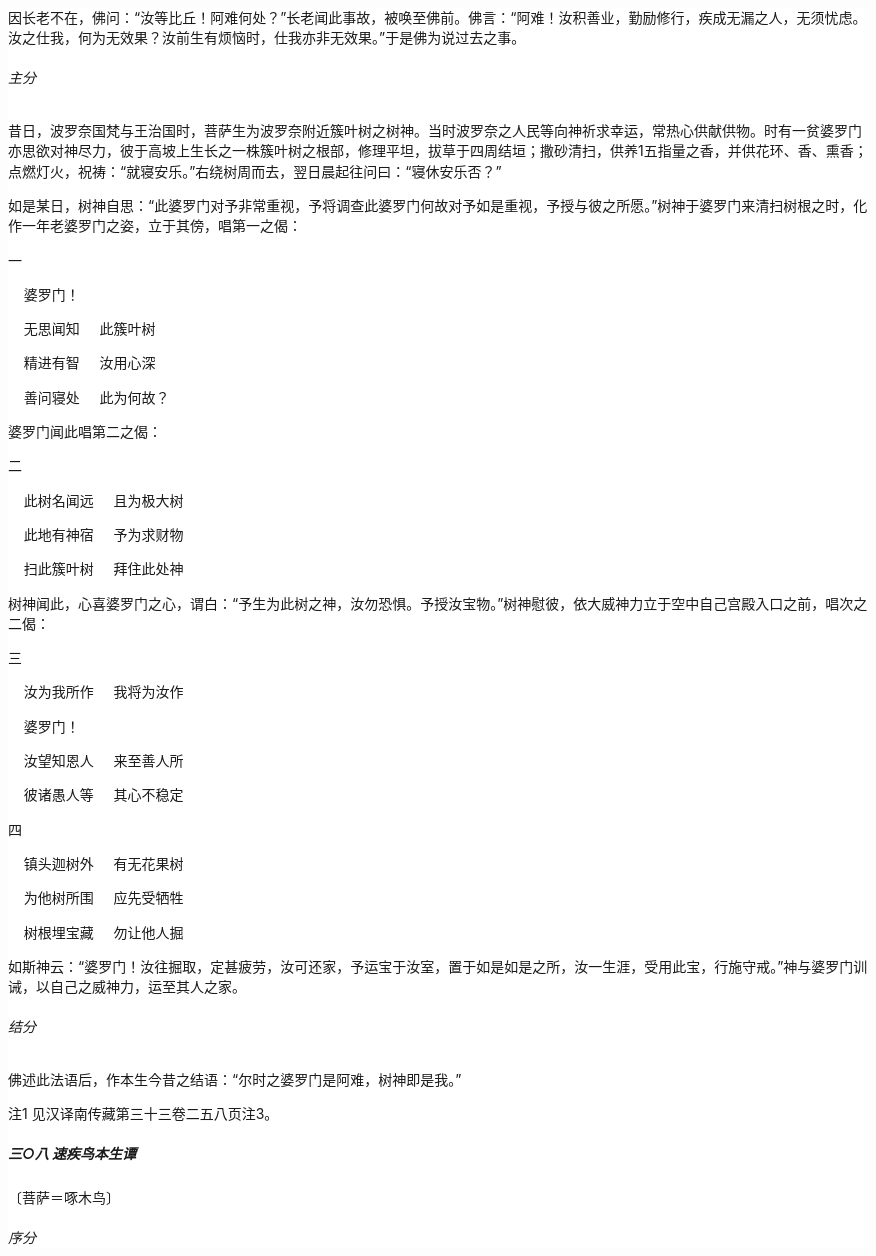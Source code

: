 因长老不在，佛问：“汝等比丘！阿难何处？”长老闻此事故，被唤至佛前。佛言：“阿难！汝积善业，勤励修行，疾成无漏之人，无须忧虑。汝之仕我，何为无效果？汝前生有烦恼时，仕我亦非无效果。”于是佛为说过去之事。

###### 主分 

昔日，波罗奈国梵与王治国时，菩萨生为波罗奈附近簇叶树之树神。当时波罗奈之人民等向神祈求幸运，常热心供献供物。时有一贫婆罗门亦思欲对神尽力，彼于高坡上生长之一株簇叶树之根部，修理平坦，拔草于四周结垣；撒砂清扫，供养1五指量之香，并供花环、香、熏香；点燃灯火，祝祷：“就寝安乐。”右绕树周而去，翌日晨起往问曰：“寝休安乐否？”

如是某日，树神自思：“此婆罗门对予非常重视，予将调查此婆罗门何故对予如是重视，予授与彼之所愿。”树神于婆罗门来清扫树根之时，化作一年老婆罗门之姿，立于其傍，唱第一之偈：

一 

&nbsp;&nbsp;&nbsp;&nbsp;婆罗门！

&nbsp;&nbsp;&nbsp;&nbsp;无思闻知 &nbsp;&nbsp;&nbsp;&nbsp;此簇叶树

&nbsp;&nbsp;&nbsp;&nbsp;精进有智 &nbsp;&nbsp;&nbsp;&nbsp;汝用心深

&nbsp;&nbsp;&nbsp;&nbsp;善问寝处 &nbsp;&nbsp;&nbsp;&nbsp;此为何故？

婆罗门闻此唱第二之偈：

二 

&nbsp;&nbsp;&nbsp;&nbsp;此树名闻远 &nbsp;&nbsp;&nbsp;&nbsp;且为极大树

&nbsp;&nbsp;&nbsp;&nbsp;此地有神宿 &nbsp;&nbsp;&nbsp;&nbsp;予为求财物

&nbsp;&nbsp;&nbsp;&nbsp;扫此簇叶树 &nbsp;&nbsp;&nbsp;&nbsp;拜住此处神

树神闻此，心喜婆罗门之心，谓白：“予生为此树之神，汝勿恐惧。予授汝宝物。”树神慰彼，依大威神力立于空中自己宫殿入口之前，唱次之二偈：

三 

&nbsp;&nbsp;&nbsp;&nbsp;汝为我所作 &nbsp;&nbsp;&nbsp;&nbsp;我将为汝作

&nbsp;&nbsp;&nbsp;&nbsp;婆罗门！

&nbsp;&nbsp;&nbsp;&nbsp;汝望知恩人 &nbsp;&nbsp;&nbsp;&nbsp;来至善人所

&nbsp;&nbsp;&nbsp;&nbsp;彼诸愚人等 &nbsp;&nbsp;&nbsp;&nbsp;其心不稳定

四 

&nbsp;&nbsp;&nbsp;&nbsp;镇头迦树外 &nbsp;&nbsp;&nbsp;&nbsp;有无花果树

&nbsp;&nbsp;&nbsp;&nbsp;为他树所围 &nbsp;&nbsp;&nbsp;&nbsp;应先受牺牲

&nbsp;&nbsp;&nbsp;&nbsp;树根埋宝藏 &nbsp;&nbsp;&nbsp;&nbsp;勿让他人掘

如斯神云：“婆罗门！汝往掘取，定甚疲劳，汝可还家，予运宝于汝室，置于如是如是之所，汝一生涯，受用此宝，行施守戒。”神与婆罗门训诫，以自己之威神力，运至其人之家。

###### 结分 

佛述此法语后，作本生今昔之结语：“尔时之婆罗门是阿难，树神即是我。”

注1 见汉译南传藏第三十三卷二五八页注3。

##### 三○八 速疾鸟本生谭

〔菩萨＝啄木鸟〕

###### 序分 
